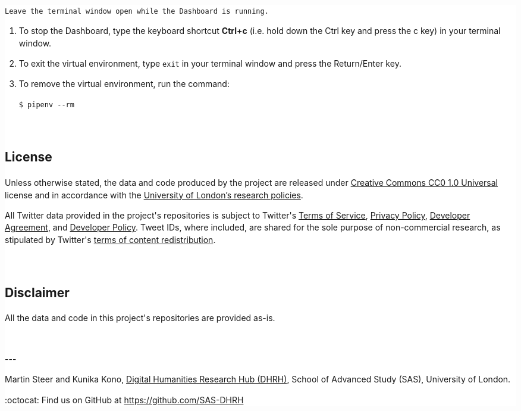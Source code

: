     Leave the terminal window open while the Dashboard is running.

1. To stop the Dashboard, type the keyboard shortcut **Ctrl+c** (i.e. hold down the Ctrl key and press the c key) in your terminal window.

1. To exit the virtual environment, type `exit` in your terminal window and press the Return/Enter key.
   
1. To remove the virtual environment, run the command:

     ```shell
     $ pipenv --rm
     ```


<br />

## License

Unless otherwise stated, the data and code produced by the project are released under [Creative Commons CC0 1.0 Universal](https://creativecommons.org/publicdomain/zero/1.0/) license and in accordance with the [University of London’s research policies](https://www.sas.ac.uk/discover-our-research/research-governance-policies).

All Twitter data provided in the project's repositories is subject to Twitter's [Terms of Service](https://twitter.com/en/tos), [Privacy Policy](https://twitter.com/en/privacy), [Developer Agreement](https://developer.twitter.com/en/developer-terms/agreement), and [Developer Policy](https://developer.twitter.com/en/developer-terms/policy). Tweet IDs, where included, are shared for the sole purpose of non-commercial research, as stipulated by Twitter's [terms of content redistribution](https://developer.twitter.com/en/developer-terms/policy).


<br />

## Disclaimer

All the data and code in this project's repositories are provided as-is.


<br />

\---

Martin Steer and Kunika Kono, [Digital Humanities Research Hub (DHRH)](https://www.sas.ac.uk/digital-humanities), School of Advanced Study (SAS), University of London.  

:octocat: Find us on GitHub at https://github.com/SAS-DHRH

